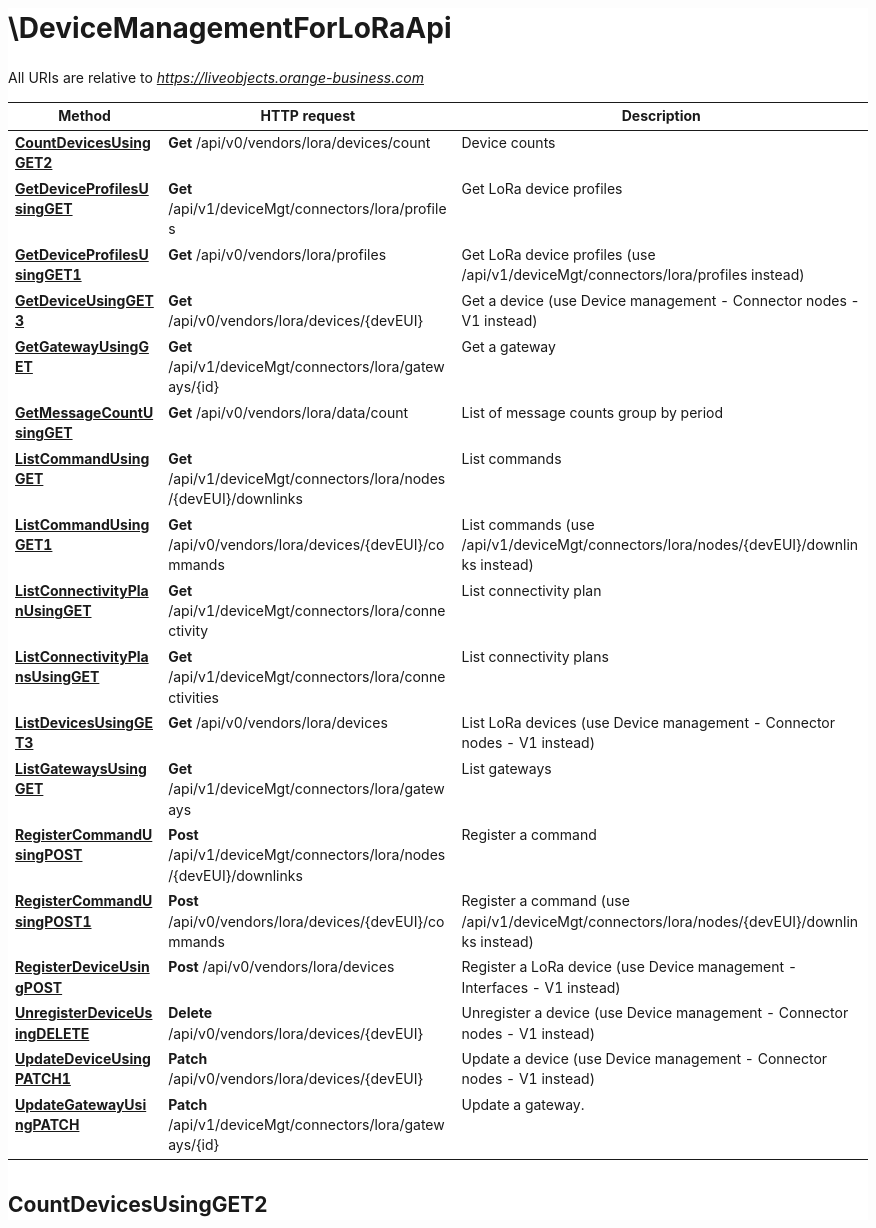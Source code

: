 # \DeviceManagementForLoRaApi

All URIs are relative to *https://liveobjects.orange-business.com*

Method | HTTP request | Description
------------- | ------------- | -------------
[**CountDevicesUsingGET2**](DeviceManagementForLoRaApi.md#CountDevicesUsingGET2) | **Get** /api/v0/vendors/lora/devices/count | Device counts
[**GetDeviceProfilesUsingGET**](DeviceManagementForLoRaApi.md#GetDeviceProfilesUsingGET) | **Get** /api/v1/deviceMgt/connectors/lora/profiles | Get LoRa device profiles
[**GetDeviceProfilesUsingGET1**](DeviceManagementForLoRaApi.md#GetDeviceProfilesUsingGET1) | **Get** /api/v0/vendors/lora/profiles | Get LoRa device profiles (use /api/v1/deviceMgt/connectors/lora/profiles instead)
[**GetDeviceUsingGET3**](DeviceManagementForLoRaApi.md#GetDeviceUsingGET3) | **Get** /api/v0/vendors/lora/devices/{devEUI} | Get a device (use Device management - Connector nodes - V1 instead)
[**GetGatewayUsingGET**](DeviceManagementForLoRaApi.md#GetGatewayUsingGET) | **Get** /api/v1/deviceMgt/connectors/lora/gateways/{id} | Get a gateway
[**GetMessageCountUsingGET**](DeviceManagementForLoRaApi.md#GetMessageCountUsingGET) | **Get** /api/v0/vendors/lora/data/count | List of message counts group by period
[**ListCommandUsingGET**](DeviceManagementForLoRaApi.md#ListCommandUsingGET) | **Get** /api/v1/deviceMgt/connectors/lora/nodes/{devEUI}/downlinks | List commands
[**ListCommandUsingGET1**](DeviceManagementForLoRaApi.md#ListCommandUsingGET1) | **Get** /api/v0/vendors/lora/devices/{devEUI}/commands | List commands (use /api/v1/deviceMgt/connectors/lora/nodes/{devEUI}/downlinks instead)
[**ListConnectivityPlanUsingGET**](DeviceManagementForLoRaApi.md#ListConnectivityPlanUsingGET) | **Get** /api/v1/deviceMgt/connectors/lora/connectivity | List connectivity plan
[**ListConnectivityPlansUsingGET**](DeviceManagementForLoRaApi.md#ListConnectivityPlansUsingGET) | **Get** /api/v1/deviceMgt/connectors/lora/connectivities | List connectivity plans
[**ListDevicesUsingGET3**](DeviceManagementForLoRaApi.md#ListDevicesUsingGET3) | **Get** /api/v0/vendors/lora/devices | List LoRa devices (use Device management - Connector nodes - V1 instead)
[**ListGatewaysUsingGET**](DeviceManagementForLoRaApi.md#ListGatewaysUsingGET) | **Get** /api/v1/deviceMgt/connectors/lora/gateways | List gateways
[**RegisterCommandUsingPOST**](DeviceManagementForLoRaApi.md#RegisterCommandUsingPOST) | **Post** /api/v1/deviceMgt/connectors/lora/nodes/{devEUI}/downlinks | Register a command
[**RegisterCommandUsingPOST1**](DeviceManagementForLoRaApi.md#RegisterCommandUsingPOST1) | **Post** /api/v0/vendors/lora/devices/{devEUI}/commands | Register a command (use /api/v1/deviceMgt/connectors/lora/nodes/{devEUI}/downlinks instead)
[**RegisterDeviceUsingPOST**](DeviceManagementForLoRaApi.md#RegisterDeviceUsingPOST) | **Post** /api/v0/vendors/lora/devices | Register a LoRa device (use Device management - Interfaces - V1 instead)
[**UnregisterDeviceUsingDELETE**](DeviceManagementForLoRaApi.md#UnregisterDeviceUsingDELETE) | **Delete** /api/v0/vendors/lora/devices/{devEUI} | Unregister a device (use Device management - Connector nodes - V1 instead)
[**UpdateDeviceUsingPATCH1**](DeviceManagementForLoRaApi.md#UpdateDeviceUsingPATCH1) | **Patch** /api/v0/vendors/lora/devices/{devEUI} | Update a device (use Device management - Connector nodes - V1 instead)
[**UpdateGatewayUsingPATCH**](DeviceManagementForLoRaApi.md#UpdateGatewayUsingPATCH) | **Patch** /api/v1/deviceMgt/connectors/lora/gateways/{id} | Update a gateway.



## CountDevicesUsingGET2
